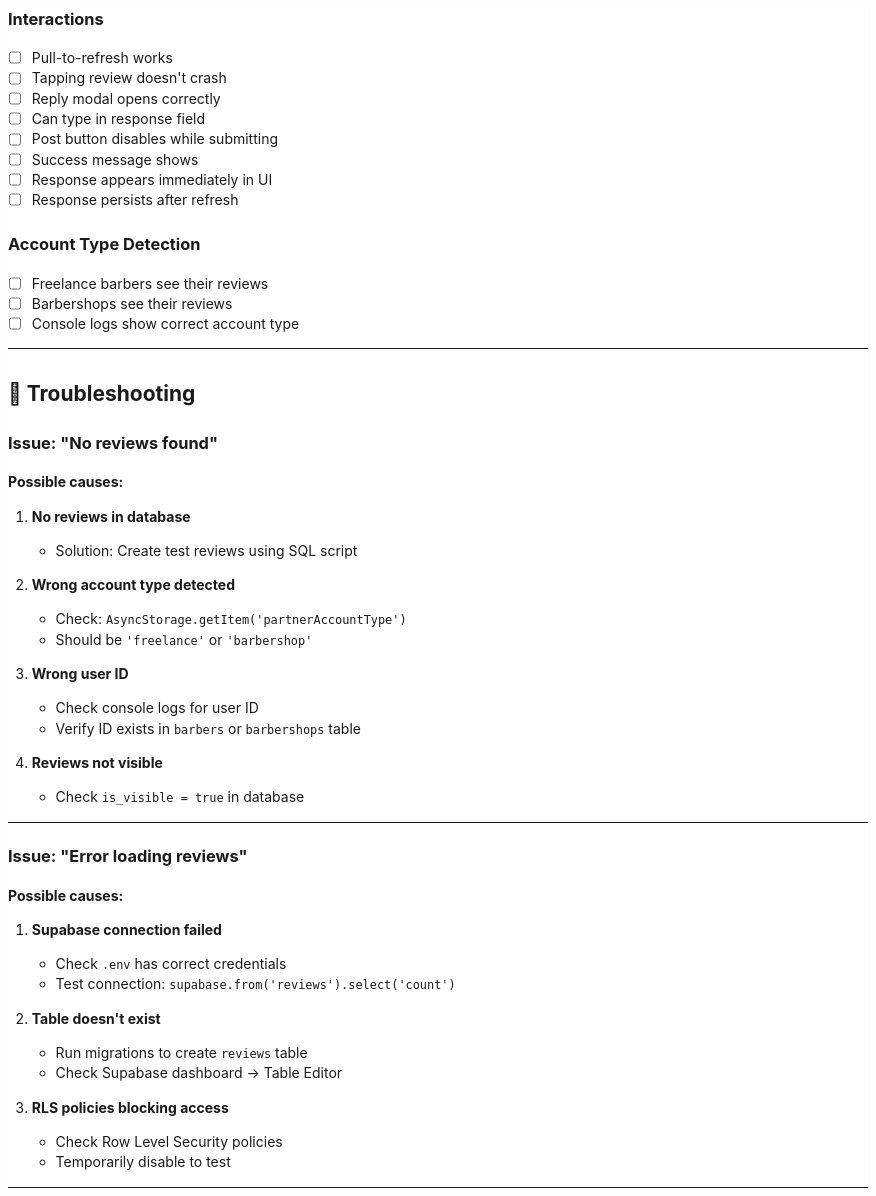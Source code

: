 ### Interactions
- [ ] Pull-to-refresh works
- [ ] Tapping review doesn't crash
- [ ] Reply modal opens correctly
- [ ] Can type in response field
- [ ] Post button disables while submitting
- [ ] Success message shows
- [ ] Response appears immediately in UI
- [ ] Response persists after refresh

### Account Type Detection
- [ ] Freelance barbers see their reviews
- [ ] Barbershops see their reviews
- [ ] Console logs show correct account type

---

## 🐛 Troubleshooting

### Issue: "No reviews found"

**Possible causes:**

1. **No reviews in database**
   - Solution: Create test reviews using SQL script
   
2. **Wrong account type detected**
   - Check: `AsyncStorage.getItem('partnerAccountType')`
   - Should be `'freelance'` or `'barbershop'`
   
3. **Wrong user ID**
   - Check console logs for user ID
   - Verify ID exists in `barbers` or `barbershops` table

4. **Reviews not visible**
   - Check `is_visible = true` in database

---

### Issue: "Error loading reviews"

**Possible causes:**

1. **Supabase connection failed**
   - Check `.env` has correct credentials
   - Test connection: `supabase.from('reviews').select('count')`

2. **Table doesn't exist**
   - Run migrations to create `reviews` table
   - Check Supabase dashboard → Table Editor

3. **RLS policies blocking access**
   - Check Row Level Security policies
   - Temporarily disable to test

---
